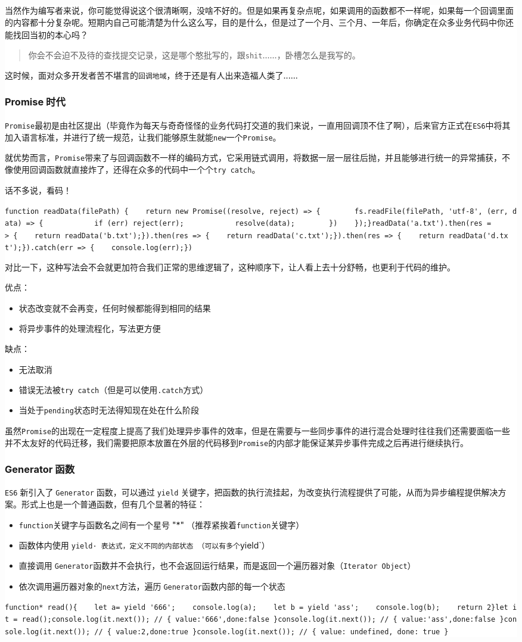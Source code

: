 当然作为编写者来说，你可能觉得说这个很清晰啊，没啥不好的。但是如果再复杂点呢，如果调用的函数都不一样呢，如果每一个回调里面的内容都十分复杂呢。短期内自己可能清楚为什么这么写，目的是什么，但是过了一个月、三个月、一年后，你确定在众多业务代码中你还能找回当初的本心吗？

> 你会不会迫不及待的查找提交记录，这是哪个憨批写的，跟`shit`......，卧槽怎么是我写的。

这时候，面对众多开发者苦不堪言的`回调地域`，终于还是有人出来造福人类了......

### Promise 时代

`Promise`最初是由社区提出（毕竟作为每天与奇奇怪怪的业务代码打交道的我们来说，一直用回调顶不住了啊），后来官方正式在`ES6`中将其加入语言标准，并进行了统一规范，让我们能够原生就能`new`一个`Promise`。

就优势而言，`Promise`带来了与回调函数不一样的编码方式，它采用链式调用，将数据一层一层往后抛，并且能够进行统一的异常捕获，不像使用回调函数就直接炸了，还得在众多的代码中一个个`try catch`。

话不多说，看码！

```
function readData(filePath) {    return new Promise((resolve, reject) => {        fs.readFile(filePath, 'utf-8', (err, data) => {            if (err) reject(err);            resolve(data);        })    });}readData('a.txt').then(res => {    return readData('b.txt');}).then(res => {    return readData('c.txt');}).then(res => {    return readData('d.txt');}).catch(err => {    console.log(err);})
```

对比一下，这种写法会不会就更加符合我们正常的思维逻辑了，这种顺序下，让人看上去十分舒畅，也更利于代码的维护。

优点：

*   状态改变就不会再变，任何时候都能得到相同的结果
    
*   将异步事件的处理流程化，写法更方便
    

缺点：

*   无法取消
    
*   错误无法被`try catch`（但是可以使用`.catch`方式）
    
*   当处于`pending`状态时无法得知现在处在什么阶段
    

虽然`Promise`的出现在一定程度上提高了我们处理异步事件的效率，但是在需要与一些同步事件的进行混合处理时往往我们还需要面临一些并不太友好的代码迁移，我们需要把原本放置在外层的代码移到`Promise`的内部才能保证某异步事件完成之后再进行继续执行。

### Generator 函数

`ES6` 新引入了 `Generator` 函数，可以通过 `yield` 关键字，把函数的执行流挂起，为改变执行流程提供了可能，从而为异步编程提供解决方案。形式上也是一个普通函数，但有几个显著的特征：

*   `function`关键字与函数名之间有一个星号 "*" （推荐紧挨着`function`关键字）
    
*   函数体内使用 `yield· 表达式，定义不同的内部状态 （可以有多个`yield`）
    
*   直接调用 `Generator`函数并不会执行，也不会返回运行结果，而是返回一个遍历器对象（`Iterator Object`）
    
*   依次调用遍历器对象的`next`方法，遍历 `Generator`函数内部的每一个状态
    

```
function* read(){    let a= yield '666';    console.log(a);    let b = yield 'ass';    console.log(b);    return 2}let it = read();console.log(it.next()); // { value:'666',done:false }console.log(it.next()); // { value:'ass',done:false }console.log(it.next()); // { value:2,done:true }console.log(it.next()); // { value: undefined, done: true }
```
